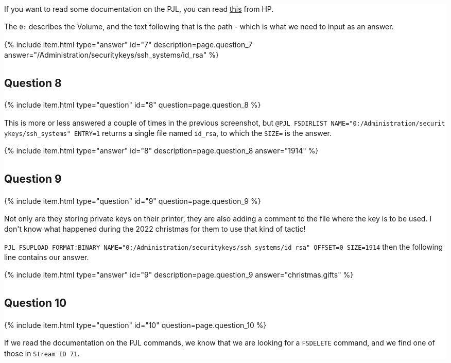 
If you want to read some documentation on the PJL, you can read [this](https://developers.hp.com/system/files/PJL_Technical_Reference_Manual.pdf) from HP.

The `0:` describes the Volume, and the text following that is the path - which is what we need to input as an answer.

{% include item.html type="answer" id="7" description=page.question_7 answer="/Administration/securitykeys/ssh_systems/id_rsa" %}

## Question 8
{% include item.html type="question" id="8" question=page.question_8 %}

This is more or less answered a couple of times in the previous screenshot, but `@PJL FSDIRLIST NAME="0:/Administration/securitykeys/ssh_systems" ENTRY=1` returns a single file named `id_rsa`, to which the `SIZE=` is the answer.

{% include item.html type="answer" id="8" description=page.question_8 answer="1914" %}

## Question 9
{% include item.html type="question" id="9" question=page.question_9 %}

Not only are they storing private keys on their printer, they are also adding a comment to the file where the key is to be used. I don't know what happened during the 2022 christmas for them to use that kind of tactic!

`PJL FSUPLOAD FORMAT:BINARY NAME="0:/Administration/securitykeys/ssh_systems/id_rsa" OFFSET=0 SIZE=1914` then the following line contains our answer.

{% include item.html type="answer" id="9" description=page.question_9 answer="christmas.gifts" %}

## Question 10
{% include item.html type="question" id="10" question=page.question_10 %}

If we read the documentation on the PJL commands, we know that we are looking for a `FSDELETE` command, and we find one of those in `Stream ID 71`.
